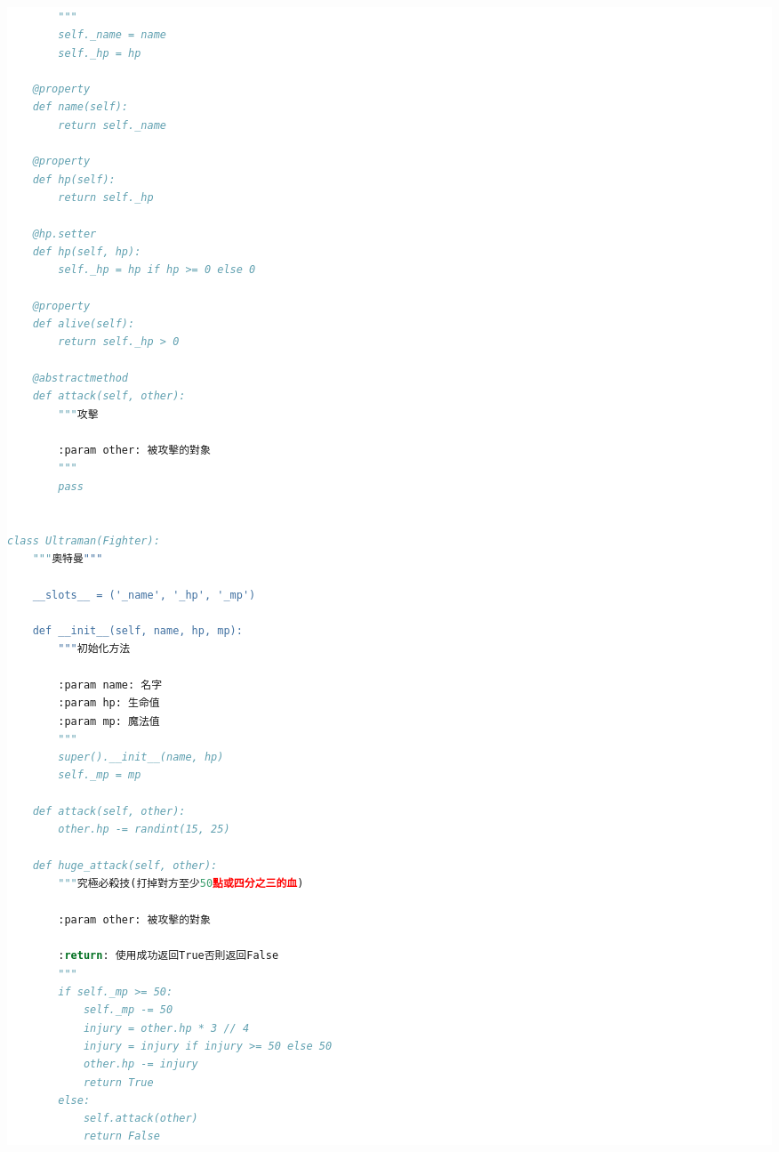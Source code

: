 ```python
        """
        self._name = name
        self._hp = hp

    @property
    def name(self):
        return self._name

    @property
    def hp(self):
        return self._hp

    @hp.setter
    def hp(self, hp):
        self._hp = hp if hp >= 0 else 0

    @property
    def alive(self):
        return self._hp > 0

    @abstractmethod
    def attack(self, other):
        """攻擊

        :param other: 被攻擊的對象
        """
        pass


class Ultraman(Fighter):
    """奧特曼"""

    __slots__ = ('_name', '_hp', '_mp')

    def __init__(self, name, hp, mp):
        """初始化方法

        :param name: 名字
        :param hp: 生命值
        :param mp: 魔法值
        """
        super().__init__(name, hp)
        self._mp = mp

    def attack(self, other):
        other.hp -= randint(15, 25)

    def huge_attack(self, other):
        """究極必殺技(打掉對方至少50點或四分之三的血)

        :param other: 被攻擊的對象

        :return: 使用成功返回True否則返回False
        """
        if self._mp >= 50:
            self._mp -= 50
            injury = other.hp * 3 // 4
            injury = injury if injury >= 50 else 50
            other.hp -= injury
            return True
        else:
            self.attack(other)
            return False
```